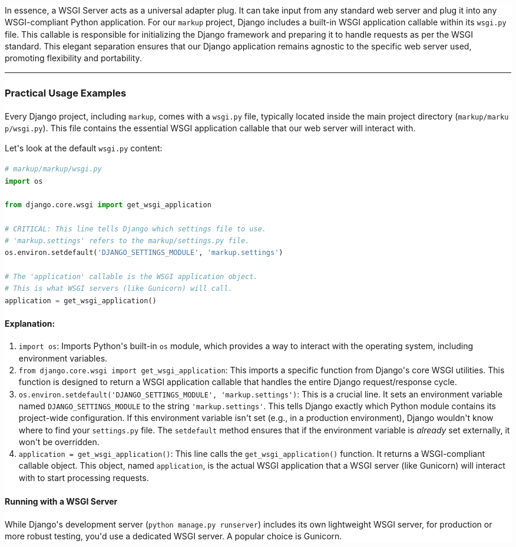 In essence, a WSGI Server acts as a universal adapter plug. It can take input from any standard web server and plug it into any WSGI-compliant Python application. For our `markup` project, Django includes a built-in WSGI application callable within its `wsgi.py` file. This callable is responsible for initializing the Django framework and preparing it to handle requests as per the WSGI standard. This elegant separation ensures that our Django application remains agnostic to the specific web server used, promoting flexibility and portability.

---

### Practical Usage Examples

Every Django project, including `markup`, comes with a `wsgi.py` file, typically located inside the main project directory (`markup/markup/wsgi.py`). This file contains the essential WSGI application callable that our web server will interact with.

Let's look at the default `wsgi.py` content:

```python
# markup/markup/wsgi.py
import os

from django.core.wsgi import get_wsgi_application

# CRITICAL: This line tells Django which settings file to use.
# 'markup.settings' refers to the markup/settings.py file.
os.environ.setdefault('DJANGO_SETTINGS_MODULE', 'markup.settings')

# The 'application' callable is the WSGI application object.
# This is what WSGI servers (like Gunicorn) will call.
application = get_wsgi_application()
```

#### Explanation:

1.  `import os`: Imports Python's built-in `os` module, which provides a way to interact with the operating system, including environment variables.
2.  `from django.core.wsgi import get_wsgi_application`: This imports a specific function from Django's core WSGI utilities. This function is designed to return a WSGI application callable that handles the entire Django request/response cycle.
3.  `os.environ.setdefault('DJANGO_SETTINGS_MODULE', 'markup.settings')`: This is a crucial line. It sets an environment variable named `DJANGO_SETTINGS_MODULE` to the string `'markup.settings'`. This tells Django exactly which Python module contains its project-wide configuration. If this environment variable isn't set (e.g., in a production environment), Django wouldn't know where to find your `settings.py` file. The `setdefault` method ensures that if the environment variable is *already* set externally, it won't be overridden.
4.  `application = get_wsgi_application()`: This line calls the `get_wsgi_application()` function. It returns a WSGI-compliant callable object. This object, named `application`, is the actual WSGI application that a WSGI server (like Gunicorn) will interact with to start processing requests.

#### Running with a WSGI Server

While Django's development server (`python manage.py runserver`) includes its own lightweight WSGI server, for production or more robust testing, you'd use a dedicated WSGI server. A popular choice is Gunicorn.
